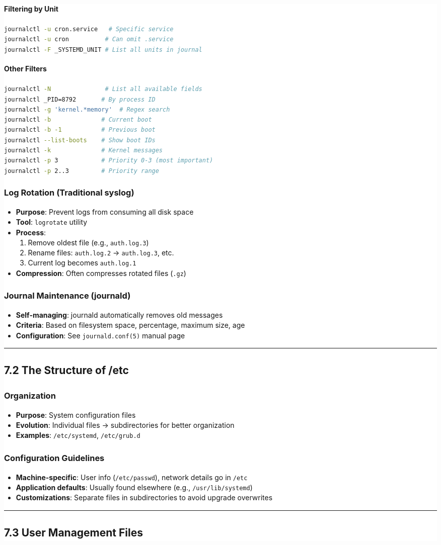 #### Filtering by Unit
```bash
journalctl -u cron.service   # Specific service
journalctl -u cron          # Can omit .service
journalctl -F _SYSTEMD_UNIT # List all units in journal
```

#### Other Filters
```bash
journalctl -N               # List all available fields
journalctl _PID=8792       # By process ID
journalctl -g 'kernel.*memory'  # Regex search
journalctl -b              # Current boot
journalctl -b -1           # Previous boot
journalctl --list-boots    # Show boot IDs
journalctl -k              # Kernel messages
journalctl -p 3            # Priority 0-3 (most important)
journalctl -p 2..3         # Priority range
```

### Log Rotation (Traditional syslog)
- **Purpose**: Prevent logs from consuming all disk space
- **Tool**: `logrotate` utility
- **Process**: 
  1. Remove oldest file (e.g., `auth.log.3`)
  2. Rename files: `auth.log.2` → `auth.log.3`, etc.
  3. Current log becomes `auth.log.1`
- **Compression**: Often compresses rotated files (`.gz`)

### Journal Maintenance (journald)
- **Self-managing**: journald automatically removes old messages
- **Criteria**: Based on filesystem space, percentage, maximum size, age
- **Configuration**: See `journald.conf(5)` manual page

---

## 7.2 The Structure of /etc

### Organization
- **Purpose**: System configuration files
- **Evolution**: Individual files → subdirectories for better organization
- **Examples**: `/etc/systemd`, `/etc/grub.d`

### Configuration Guidelines
- **Machine-specific**: User info (`/etc/passwd`), network details go in `/etc`
- **Application defaults**: Usually found elsewhere (e.g., `/usr/lib/systemd`)
- **Customizations**: Separate files in subdirectories to avoid upgrade overwrites

---

## 7.3 User Management Files
